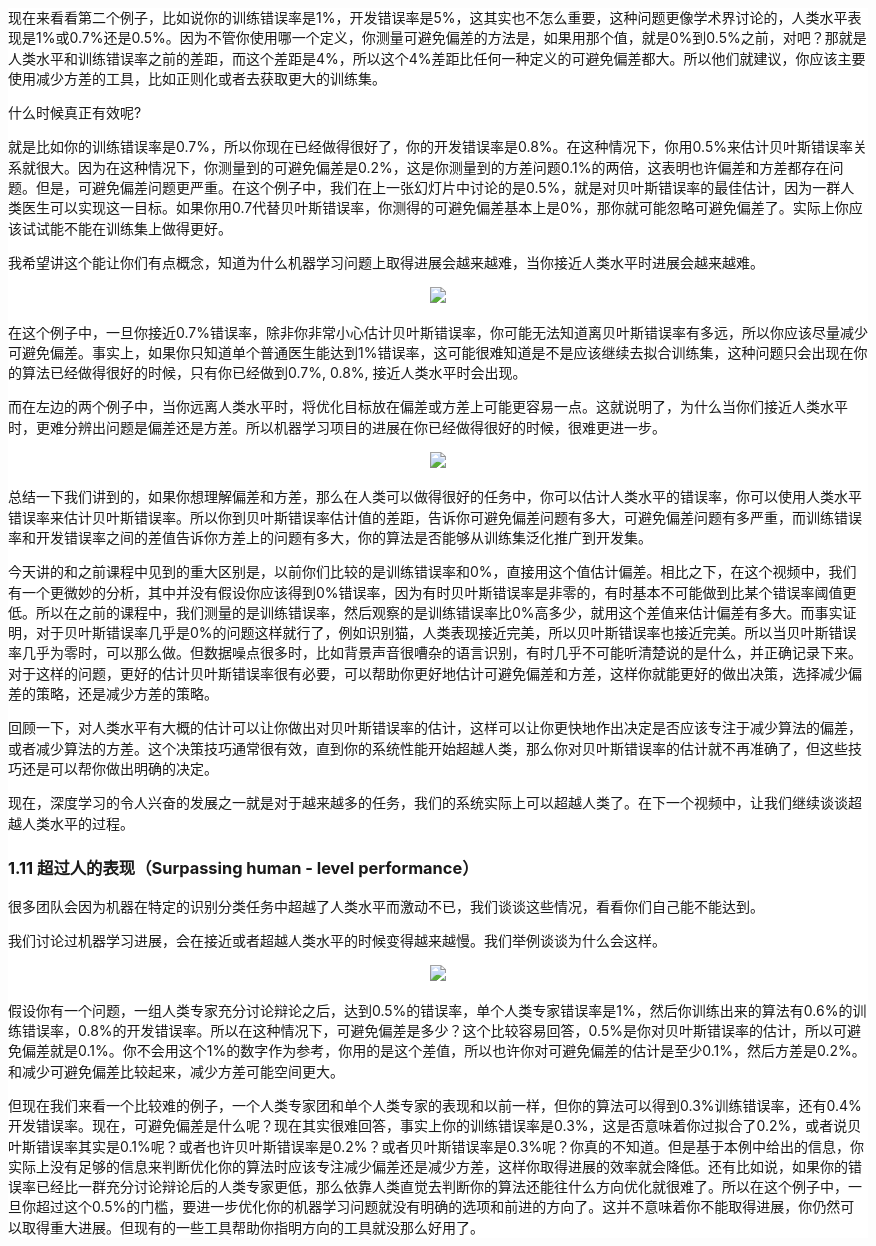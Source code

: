 现在来看看第二个例子，比如说你的训练错误率是1%，开发错误率是5%，这其实也不怎么重要，这种问题更像学术界讨论的，人类水平表现是1%或0.7%还是0.5%。因为不管你使用哪一个定义，你测量可避免偏差的方法是，如果用那个值，就是0%到0.5%之前，对吧？那就是人类水平和训练错误率之前的差距，而这个差距是4%，所以这个4%差距比任何一种定义的可避免偏差都大。所以他们就建议，你应该主要使用减少方差的工具，比如正则化或者去获取更大的训练集。

什么时候真正有效呢?

就是比如你的训练错误率是0.7%，所以你现在已经做得很好了，你的开发错误率是0.8%。在这种情况下，你用0.5%来估计贝叶斯错误率关系就很大。因为在这种情况下，你测量到的可避免偏差是0.2%，这是你测量到的方差问题0.1%的两倍，这表明也许偏差和方差都存在问题。但是，可避免偏差问题更严重。在这个例子中，我们在上一张幻灯片中讨论的是0.5%，就是对贝叶斯错误率的最佳估计，因为一群人类医生可以实现这一目标。如果你用0.7代替贝叶斯错误率，你测得的可避免偏差基本上是0%，那你就可能忽略可避免偏差了。实际上你应该试试能不能在训练集上做得更好。

我希望讲这个能让你们有点概念，知道为什么机器学习问题上取得进展会越来越难，当你接近人类水平时进展会越来越难。

<p align="center">
<img src="https://raw.github.com/loveunk/deeplearning_ai_books/master/images/0e6c143fa42628491f97cbe7213a738d.png" />
</p>

在这个例子中，一旦你接近0.7%错误率，除非你非常小心估计贝叶斯错误率，你可能无法知道离贝叶斯错误率有多远，所以你应该尽量减少可避免偏差。事实上，如果你只知道单个普通医生能达到1%错误率，这可能很难知道是不是应该继续去拟合训练集，这种问题只会出现在你的算法已经做得很好的时候，只有你已经做到0.7%,
0.8%, 接近人类水平时会出现。

而在左边的两个例子中，当你远离人类水平时，将优化目标放在偏差或方差上可能更容易一点。这就说明了，为什么当你们接近人类水平时，更难分辨出问题是偏差还是方差。所以机器学习项目的进展在你已经做得很好的时候，很难更进一步。

<p align="center">
<img src="https://raw.github.com/loveunk/deeplearning_ai_books/master/images/22278fbe6985e418f95f54949b7a456d.png" />
</p>

总结一下我们讲到的，如果你想理解偏差和方差，那么在人类可以做得很好的任务中，你可以估计人类水平的错误率，你可以使用人类水平错误率来估计贝叶斯错误率。所以你到贝叶斯错误率估计值的差距，告诉你可避免偏差问题有多大，可避免偏差问题有多严重，而训练错误率和开发错误率之间的差值告诉你方差上的问题有多大，你的算法是否能够从训练集泛化推广到开发集。

今天讲的和之前课程中见到的重大区别是，以前你们比较的是训练错误率和0%，直接用这个值估计偏差。相比之下，在这个视频中，我们有一个更微妙的分析，其中并没有假设你应该得到0%错误率，因为有时贝叶斯错误率是非零的，有时基本不可能做到比某个错误率阈值更低。所以在之前的课程中，我们测量的是训练错误率，然后观察的是训练错误率比0%高多少，就用这个差值来估计偏差有多大。而事实证明，对于贝叶斯错误率几乎是0%的问题这样就行了，例如识别猫，人类表现接近完美，所以贝叶斯错误率也接近完美。所以当贝叶斯错误率几乎为零时，可以那么做。但数据噪点很多时，比如背景声音很嘈杂的语言识别，有时几乎不可能听清楚说的是什么，并正确记录下来。对于这样的问题，更好的估计贝叶斯错误率很有必要，可以帮助你更好地估计可避免偏差和方差，这样你就能更好的做出决策，选择减少偏差的策略，还是减少方差的策略。

回顾一下，对人类水平有大概的估计可以让你做出对贝叶斯错误率的估计，这样可以让你更快地作出决定是否应该专注于减少算法的偏差，或者减少算法的方差。这个决策技巧通常很有效，直到你的系统性能开始超越人类，那么你对贝叶斯错误率的估计就不再准确了，但这些技巧还是可以帮你做出明确的决定。

现在，深度学习的令人兴奋的发展之一就是对于越来越多的任务，我们的系统实际上可以超越人类了。在下一个视频中，让我们继续谈谈超越人类水平的过程。

### 1.11 超过人的表现（Surpassing human -  level performance）

很多团队会因为机器在特定的识别分类任务中超越了人类水平而激动不已，我们谈谈这些情况，看看你们自己能不能达到。

我们讨论过机器学习进展，会在接近或者超越人类水平的时候变得越来越慢。我们举例谈谈为什么会这样。

<p align="center">
<img src="https://raw.github.com/loveunk/deeplearning_ai_books/master/images/c628000e1ec9c9153bdbf467e12e9864.png" />
</p>

假设你有一个问题，一组人类专家充分讨论辩论之后，达到0.5%的错误率，单个人类专家错误率是1%，然后你训练出来的算法有0.6%的训练错误率，0.8%的开发错误率。所以在这种情况下，可避免偏差是多少？这个比较容易回答，0.5%是你对贝叶斯错误率的估计，所以可避免偏差就是0.1%。你不会用这个1%的数字作为参考，你用的是这个差值，所以也许你对可避免偏差的估计是至少0.1%，然后方差是0.2%。和减少可避免偏差比较起来，减少方差可能空间更大。

但现在我们来看一个比较难的例子，一个人类专家团和单个人类专家的表现和以前一样，但你的算法可以得到0.3%训练错误率，还有0.4%开发错误率。现在，可避免偏差是什么呢？现在其实很难回答，事实上你的训练错误率是0.3%，这是否意味着你过拟合了0.2%，或者说贝叶斯错误率其实是0.1%呢？或者也许贝叶斯错误率是0.2%？或者贝叶斯错误率是0.3%呢？你真的不知道。但是基于本例中给出的信息，你实际上没有足够的信息来判断优化你的算法时应该专注减少偏差还是减少方差，这样你取得进展的效率就会降低。还有比如说，如果你的错误率已经比一群充分讨论辩论后的人类专家更低，那么依靠人类直觉去判断你的算法还能往什么方向优化就很难了。所以在这个例子中，一旦你超过这个0.5%的门槛，要进一步优化你的机器学习问题就没有明确的选项和前进的方向了。这并不意味着你不能取得进展，你仍然可以取得重大进展。但现有的一些工具帮助你指明方向的工具就没那么好用了。
